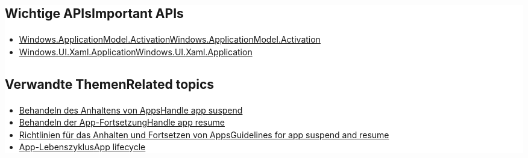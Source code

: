 ## <a name="important-apis"></a><span data-ttu-id="920ee-124">Wichtige APIs</span><span class="sxs-lookup"><span data-stu-id="920ee-124">Important APIs</span></span>
* [<span data-ttu-id="920ee-125">Windows.ApplicationModel.Activation</span><span class="sxs-lookup"><span data-stu-id="920ee-125">Windows.ApplicationModel.Activation</span></span>](https://msdn.microsoft.com/library/windows/apps/br224766)
* [<span data-ttu-id="920ee-126">Windows.UI.Xaml.Application</span><span class="sxs-lookup"><span data-stu-id="920ee-126">Windows.UI.Xaml.Application</span></span>](https://msdn.microsoft.com/library/windows/apps/br242324)

## <a name="related-topics"></a><span data-ttu-id="920ee-127">Verwandte Themen</span><span class="sxs-lookup"><span data-stu-id="920ee-127">Related topics</span></span>
* [<span data-ttu-id="920ee-128">Behandeln des Anhaltens von Apps</span><span class="sxs-lookup"><span data-stu-id="920ee-128">Handle app suspend</span></span>](suspend-an-app.md)
* [<span data-ttu-id="920ee-129">Behandeln der App-Fortsetzung</span><span class="sxs-lookup"><span data-stu-id="920ee-129">Handle app resume</span></span>](resume-an-app.md)
* [<span data-ttu-id="920ee-130">Richtlinien für das Anhalten und Fortsetzen von Apps</span><span class="sxs-lookup"><span data-stu-id="920ee-130">Guidelines for app suspend and resume</span></span>](https://msdn.microsoft.com/library/windows/apps/hh465088)
* [<span data-ttu-id="920ee-131">App-Lebenszyklus</span><span class="sxs-lookup"><span data-stu-id="920ee-131">App lifecycle</span></span>](app-lifecycle.md)
